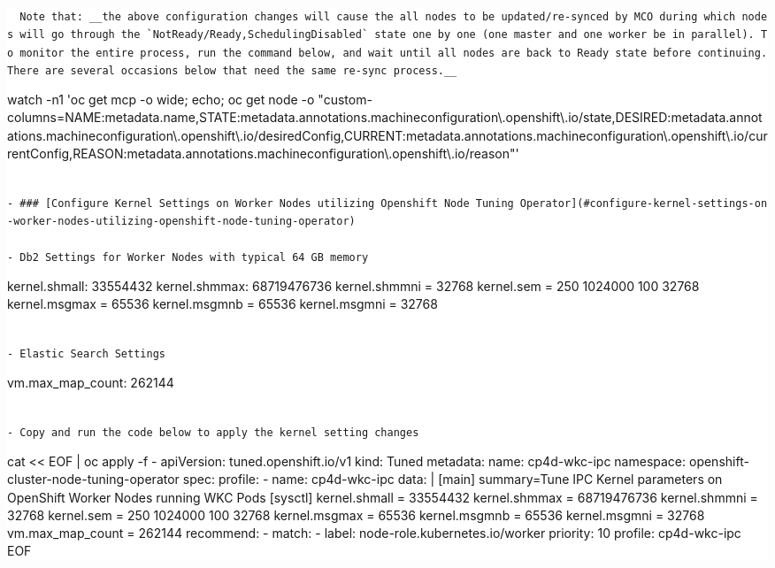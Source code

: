 ```
  Note that: __the above configuration changes will cause the all nodes to be updated/re-synced by MCO during which nodes will go through the `NotReady/Ready,SchedulingDisabled` state one by one (one master and one worker be in parallel). To monitor the entire process, run the command below, and wait until all nodes are back to Ready state before continuing. There are several occasions below that need the same re-sync process.__

  ```
  watch -n1 'oc get mcp -o wide; echo; oc get node -o "custom-columns=NAME:metadata.name,STATE:metadata.annotations.machineconfiguration\\.openshift\\.io/state,DESIRED:metadata.annotations.machineconfiguration\\.openshift\\.io/desiredConfig,CURRENT:metadata.annotations.machineconfiguration\\.openshift\\.io/currentConfig,REASON:metadata.annotations.machineconfiguration\\.openshift\\.io/reason"'
  ```

- ### [Configure Kernel Settings on Worker Nodes utilizing Openshift Node Tuning Operator](#configure-kernel-settings-on-worker-nodes-utilizing-openshift-node-tuning-operator)

  - Db2 Settings for Worker Nodes with typical 64 GB memory
  
  ```
  kernel.shmall: 33554432
  kernel.shmmax: 68719476736
  kernel.shmmni = 32768
  kernel.sem = 250 1024000 100 32768
  kernel.msgmax = 65536
  kernel.msgmnb = 65536
  kernel.msgmni = 32768
  ```
  
  - Elastic Search Settings
  
  ```
  vm.max_map_count: 262144
  ```
  
  - Copy and run the code below to apply the kernel setting changes
  
  ```
  cat << EOF | oc apply -f -
  apiVersion: tuned.openshift.io/v1
  kind: Tuned
  metadata:
    name: cp4d-wkc-ipc
    namespace: openshift-cluster-node-tuning-operator
  spec:
    profile:
    - name: cp4d-wkc-ipc
      data: |
        [main]
        summary=Tune IPC Kernel parameters on OpenShift Worker Nodes running WKC Pods
        [sysctl]
        kernel.shmall = 33554432
        kernel.shmmax = 68719476736
        kernel.shmmni = 32768
        kernel.sem = 250 1024000 100 32768
        kernel.msgmax = 65536
        kernel.msgmnb = 65536
        kernel.msgmni = 32768
        vm.max_map_count = 262144
    recommend:
    - match:
      - label: node-role.kubernetes.io/worker
      priority: 10
      profile: cp4d-wkc-ipc
  EOF
